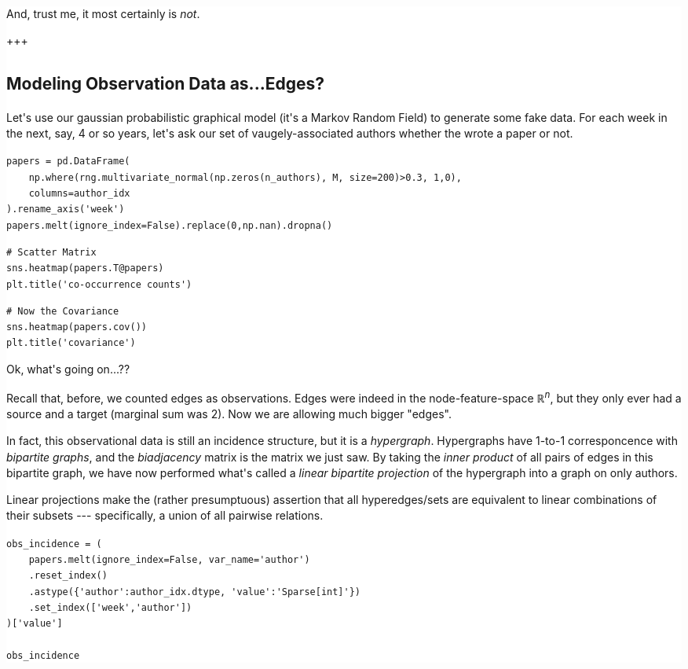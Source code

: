 And, trust me, it most certainly is _not_. 

+++

## Modeling Observation Data as...Edges?

Let's use our gaussian probabilistic graphical model (it's a Markov Random Field) to generate some fake data. 
For each week in the next, say, 4 or so years, let's ask our set of vaugely-associated authors whether the wrote a paper or not. 

```{code-cell} ipython3
papers = pd.DataFrame(
    np.where(rng.multivariate_normal(np.zeros(n_authors), M, size=200)>0.3, 1,0),
    columns=author_idx
).rename_axis('week')
papers.melt(ignore_index=False).replace(0,np.nan).dropna()
```

```{code-cell} ipython3
# Scatter Matrix
sns.heatmap(papers.T@papers)
plt.title('co-occurrence counts')
```

```{code-cell} ipython3
# Now the Covariance
sns.heatmap(papers.cov())
plt.title('covariance')
```

Ok, what's going on...??

Recall that, before, we counted edges as observations. 
Edges were indeed in the node-feature-space $\mathbb{R}^n$, but they only ever had a source and a target (marginal sum was 2). 
Now we are allowing much bigger "edges". 

In fact, this observational data is still an incidence structure, but it is a _hypergraph_. 
Hypergraphs have 1-to-1 corresponcence with _bipartite graphs_, and the _biadjacency_ matrix is the matrix we just saw.
By taking the _inner product_ of all pairs of edges in this bipartite graph, we have now performed what's called a _linear bipartite projection_ of the hypergraph into a graph on only authors. 

Linear projections make the (rather presumptuous) assertion that all hyperedges/sets are equivalent to linear combinations of their subsets --- specifically, a union of all pairwise relations. 

```{code-cell} ipython3
obs_incidence = (
    papers.melt(ignore_index=False, var_name='author')
    .reset_index()
    .astype({'author':author_idx.dtype, 'value':'Sparse[int]'})
    .set_index(['week','author'])
)['value']

obs_incidence
```
